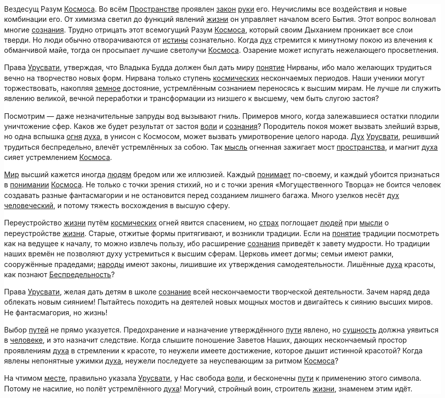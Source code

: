 Вездесущ Разум [Космоса](/tags/космос). Во всём [Пространстве](/tags/пространство) проявлен [закон](/tags/закон) [руки](/tags/рука) его. Неучислимы все воздействия и новые комбинации его. От химизма светил до функций явлений [жизни](/tags/жизнь) он управляет началом всего Бытия. Этот вопрос волновал многие [сознания](/tags/[сознание](/tags/сознание)). Трудно отрицать этот всемогущий Разум [Космоса](/tags/космос), который своим Дыханием проникает все слои тверди. Но люди обычно отворачиваются от [истины](/tags/[истина](/tags/истина)) сознательно. Когда [дух](/tags/Дух) стремится к минутному покою из влечения к обманчивой майе, тогда он просыпает лучшие светолучи [Космоса](/tags/космос). Озарение может испугать нежелающего просветления.   

Права [Урусвати](/tags/Урусвати), утверждая, что Владыка Будда должен был дать миру [понятие](/tags/понятие) Нирваны, ибо мало желающих трудиться вечно на творчество новых форм. Нирвана только ступень [космических](/tags/космос) нескончаемых периодов. Наши ученики могут торжествовать, накопляя [земное](/tags/[Земля](/tags/Земля)) достояние, устремлённым сознанием переносясь к высшим мирам. Не лучше ли служить явлению великой, вечной переработки и трансформации из низшего к высшему, чем быть слугою застоя?   

Посмотрим — даже незначительные запруды вод вызывают гниль. Примеров много, когда залежавшиеся остатки плодили уничтожение сфер. Каков же будет результат от застоя [воли](/tags/воля) и [сознания](/tags/[сознание](/tags/сознание))? Породитель покоя может вызвать злейший взрыв, но одна вспышка [огня](/tags/огонь) [духа](/tags/Дух), в унисон с Космосом, может вызвать умиротворение целого народа. [Дух](/tags/Дух) [Урусвати](/tags/Урусвати), решивший трудиться беспредельно, влечёт устремлённых за собою. Так [мысль](/tags/мысль) огненная зажигает мост [пространства](/tags/пространство), и магнит [духа](/tags/Дух) сияет устремлением [Космоса](/tags/космос).   

[Мир](/tags/мир) высший кажется иногда [людям](/tags/люди) бредом или же иллюзией. Каждый [понимает](/tags/понимание) по-своему, и каждый убоится признаться в [понимании](/tags/понимание) [Космоса](/tags/космос). Не только с точки зрения стихий, но и с точки зрения «Могущественного Творца» не боится человек создавать разные фантасмагории и не остановится перед созданием лишнего багажа. Много узелков несёт [дух](/tags/Дух) [человеческий](/tags/человечество), и потому тяжесть восхождения в высшую сферу.   

Переустройство [жизни](/tags/жизнь) путём [космических](/tags/космос) огней явится спасением, но [страх](/tags/страх) поглощает [людей](/tags/люди) при [мысли](/tags/мысль) о переустройстве [жизни](/tags/жизнь). Старые, отжитые формы притягивают, и возникли традиции. Если на [понятие](/tags/понятие) традиции посмотреть как на ведущее к началу, то можно извлечь пользу, ибо расширение [сознания](/tags/[сознание](/tags/сознание)) приведёт к завету мудрости. Но традиции наших времён не позволяют духу устремиться к высшим сферам. Церковь имеет догмы; семьи имеют рамки, сооружённые прадедами; [народы](/tags/народ) имеют законы, лишившие их утверждения самодеятельности. Лишённые [духа](/tags/Дух) красоты, как познают [Беспредельность](/tags/[беспредельность](/tags/беспредельность))?   

Права [Урусвати](/tags/Урусвати), желая дать детям в школе [сознание](/tags/сознание) всей нескончаемости творческой деятельности. Зачем наряд деда облекать новым сиянием! Пытайтесь походить на деятелей новых мощных мостов и двигайтесь к сиянию высших миров. Не фантасмагория, но жизнь!   

Выбор [путей](/tags/путь) не прямо указуется. Предохранение и назначение утверждённого [пути](/tags/путь) явлено, но [сущность](/tags/сущность) должна уявиться в [человеке](/tags/человек), и это назначит следствие. Когда слышите поношение Заветов Наших, дающих нескончаемый простор проявлениям [духа](/tags/Дух) в стремлении к красоте, то неужели имеете достижение, которое дышит истинной красотой? Когда явлены непонятные ужимки [духа](/tags/Дух), неужели последуете за неуспевающим за ритмом [Космоса](/tags/космос)?   

На чтимом [месте](/tags/[место](/tags/место)), правильно указала [Урусвати](/tags/Урусвати), у Нас свобода [воли](/tags/воля), и бесконечны [пути](/tags/путь) к применению этого символа. Потому не насилие, но полёт устремлённого [духа](/tags/Дух)! Могучий, стройный воин, строитель [жизни](/tags/жизнь), знаменем этим идёт.   
